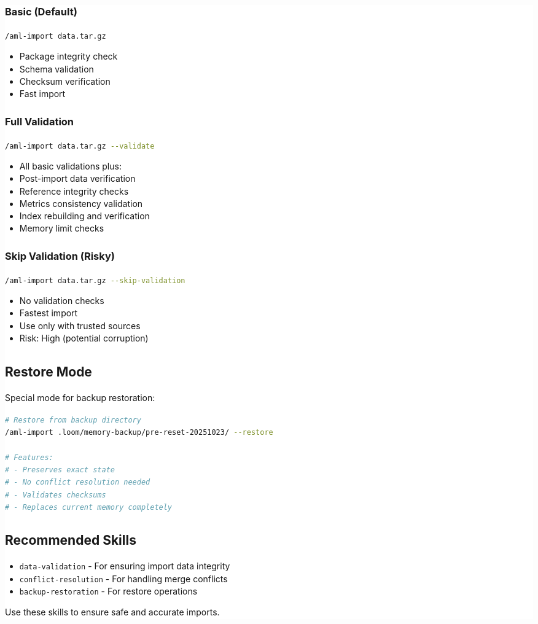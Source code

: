 ### Basic (Default)
```bash
/aml-import data.tar.gz
```
- Package integrity check
- Schema validation
- Checksum verification
- Fast import

### Full Validation
```bash
/aml-import data.tar.gz --validate
```
- All basic validations plus:
- Post-import data verification
- Reference integrity checks
- Metrics consistency validation
- Index rebuilding and verification
- Memory limit checks

### Skip Validation (Risky)
```bash
/aml-import data.tar.gz --skip-validation
```
- No validation checks
- Fastest import
- Use only with trusted sources
- Risk: High (potential corruption)

## Restore Mode

Special mode for backup restoration:

```bash
# Restore from backup directory
/aml-import .loom/memory-backup/pre-reset-20251023/ --restore

# Features:
# - Preserves exact state
# - No conflict resolution needed
# - Validates checksums
# - Replaces current memory completely
```

## Recommended Skills

- `data-validation` - For ensuring import data integrity
- `conflict-resolution` - For handling merge conflicts
- `backup-restoration` - For restore operations

Use these skills to ensure safe and accurate imports.
